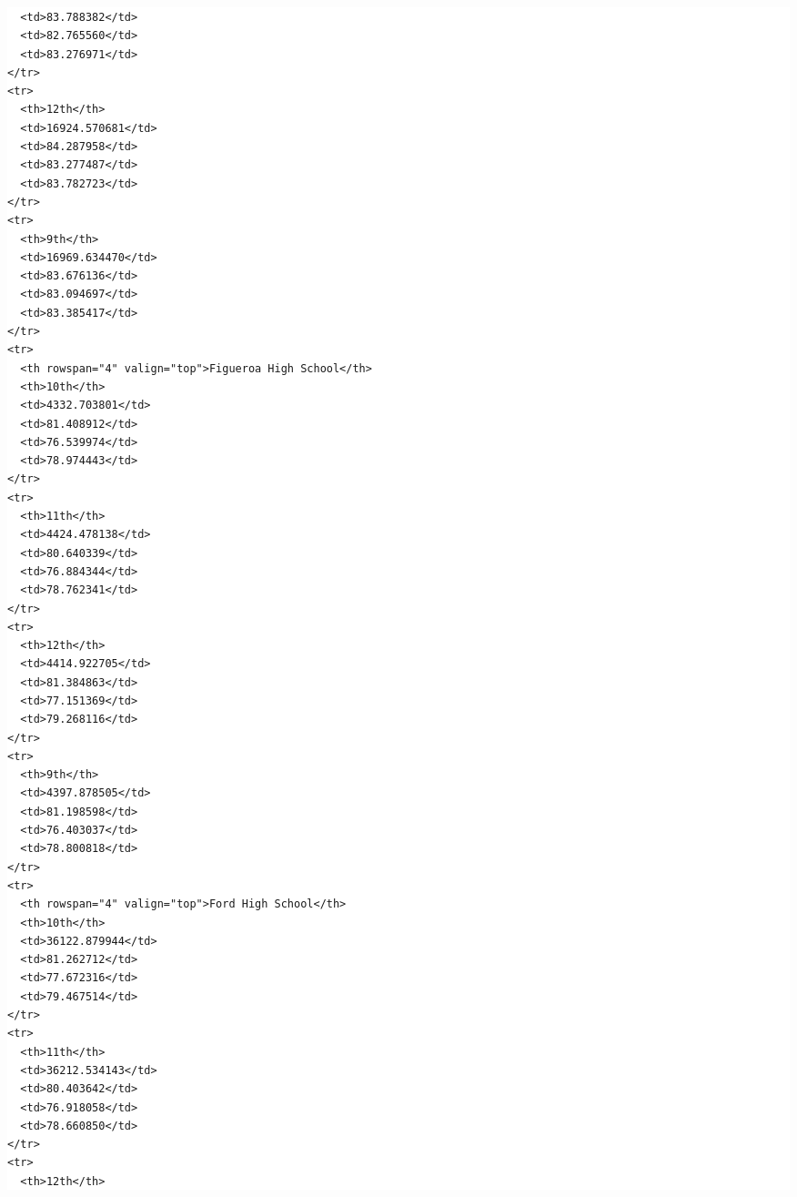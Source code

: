       <td>83.788382</td>
      <td>82.765560</td>
      <td>83.276971</td>
    </tr>
    <tr>
      <th>12th</th>
      <td>16924.570681</td>
      <td>84.287958</td>
      <td>83.277487</td>
      <td>83.782723</td>
    </tr>
    <tr>
      <th>9th</th>
      <td>16969.634470</td>
      <td>83.676136</td>
      <td>83.094697</td>
      <td>83.385417</td>
    </tr>
    <tr>
      <th rowspan="4" valign="top">Figueroa High School</th>
      <th>10th</th>
      <td>4332.703801</td>
      <td>81.408912</td>
      <td>76.539974</td>
      <td>78.974443</td>
    </tr>
    <tr>
      <th>11th</th>
      <td>4424.478138</td>
      <td>80.640339</td>
      <td>76.884344</td>
      <td>78.762341</td>
    </tr>
    <tr>
      <th>12th</th>
      <td>4414.922705</td>
      <td>81.384863</td>
      <td>77.151369</td>
      <td>79.268116</td>
    </tr>
    <tr>
      <th>9th</th>
      <td>4397.878505</td>
      <td>81.198598</td>
      <td>76.403037</td>
      <td>78.800818</td>
    </tr>
    <tr>
      <th rowspan="4" valign="top">Ford High School</th>
      <th>10th</th>
      <td>36122.879944</td>
      <td>81.262712</td>
      <td>77.672316</td>
      <td>79.467514</td>
    </tr>
    <tr>
      <th>11th</th>
      <td>36212.534143</td>
      <td>80.403642</td>
      <td>76.918058</td>
      <td>78.660850</td>
    </tr>
    <tr>
      <th>12th</th>